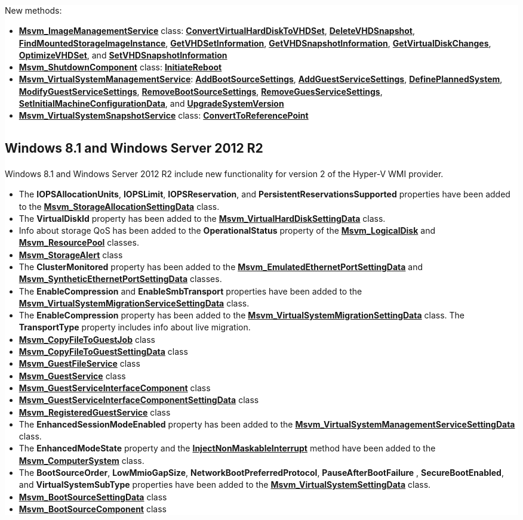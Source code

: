New methods:

-   [**Msvm\_ImageManagementService**](msvm-imagemanagementservice.md) class: [**ConvertVirtualHardDiskToVHDSet**](msvm-imagemanagementservice-convertvirtualharddisktovhdset.md), [**DeleteVHDSnapshot**](msvm-imagemanagementservice-deletevhdsnapshot.md), [**FindMountedStorageImageInstance**](msvm-imagemanagementservice-findmountedstorageimageinstance.md), [**GetVHDSetInformation**](msvm-imagemanagementservice-getvhdsetinformation.md), [**GetVHDSnapshotInformation**](msvm-imagemanagementservice-getvhdsnapshotinformation.md), [**GetVirtualDiskChanges**](msvm-imagemanagementservice-getvirtualdiskchanges.md), [**OptimizeVHDSet**](msvm-imagemanagementservice-optimizevhdset.md), and [**SetVHDSnapshotInformation**](msvm-imagemanagementservice-setvhdsnapshotinformation.md)
-   [**Msvm\_ShutdownComponent**](msvm-shutdowncomponent.md) class: [**InitiateReboot**](msvm-shutdowncomponent-initiatereboot.md)
-   [**Msvm\_VirtualSystemManagementService**](msvm-virtualsystemmanagementservice.md): [**AddBootSourceSettings**](msvm-virtualsystemmanagementservice-addbootsourcesettings.md), [**AddGuestServiceSettings**](msvm-virtualsystemmanagementservice-addguestservicesettings.md), [**DefinePlannedSystem**](msvm-virtualsystemmanagementservice-defineplannedsystem.md), [**ModifyGuestServiceSettings**](msvm-virtualsystemmanagementservice-modifyguestservicesettings.md), [**RemoveBootSourceSettings**](msvm-virtualsystemmanagementservice-removebootsourcesettings.md), [**RemoveGuesServiceSettings**](msvm-virtualsystemmanagementservice-removeguestservicesettings.md), [**SetInitialMachineConfigurationData**](msvm-virtualsystemmanagementservice-setinitialmachineconfigurationdata.md), and [**UpgradeSystemVersion**](msvm-virtualsystemmanagementservice-upgradesystemversion.md)
-   [**Msvm\_VirtualSystemSnapshotService**](msvm-virtualsystemsnapshotservice.md) class: [**ConvertToReferencePoint**](msvm-virtualsystemsnapshotservice-converttoreferencepoint.md)

## Windows 8.1 and Windows Server 2012 R2

Windows 8.1 and Windows Server 2012 R2 include new functionality for version 2 of the Hyper-V WMI provider.

-   The **IOPSAllocationUnits**, **IOPSLimit**, **IOPSReservation**, and **PersistentReservationsSupported** properties have been added to the [**Msvm\_StorageAllocationSettingData**](msvm-storageallocationsettingdata.md) class.
-   The **VirtualDiskId** property has been added to the [**Msvm\_VirtualHardDiskSettingData**](msvm-virtualharddisksettingdata.md) class.
-   Info about storage QoS has been added to the **OperationalStatus** property of the [**Msvm\_LogicalDisk**](msvm-logicaldisk.md) and [**Msvm\_ResourcePool**](msvm-resourcepool.md) classes.
-   [**Msvm\_StorageAlert**](msvm-storagealert.md) class
-   The **ClusterMonitored** property has been added to the [**Msvm\_EmulatedEthernetPortSettingData**](msvm-emulatedethernetportsettingdata.md) and [**Msvm\_SyntheticEthernetPortSettingData**](msvm-syntheticethernetportsettingdata.md) classes.
-   The **EnableCompression** and **EnableSmbTransport** properties have been added to the [**Msvm\_VirtualSystemMigrationServiceSettingData**](msvm-virtualsystemmigrationservicesettingdata.md) class.
-   The **EnableCompression** property has been added to the [**Msvm\_VirtualSystemMigrationSettingData**](msvm-virtualsystemmigrationsettingdata.md) class. The **TransportType** property includes info about live migration.
-   [**Msvm\_CopyFileToGuestJob**](msvm-copyfiletoguestjob.md) class
-   [**Msvm\_CopyFileToGuestSettingData**](msvm-copyfiletoguestsettingdata.md) class
-   [**Msvm\_GuestFileService**](msvm-guestfileservice.md) class
-   [**Msvm\_GuestService**](msvm-guestservice.md) class
-   [**Msvm\_GuestServiceInterfaceComponent**](msvm-guestserviceinterfacecomponent.md) class
-   [**Msvm\_GuestServiceInterfaceComponentSettingData**](msvm-guestserviceinterfacecomponentsettingdata.md) class
-   [**Msvm\_RegisteredGuestService**](msvm-registeredguestservice.md) class
-   The **EnhancedSessionModeEnabled** property has been added to the [**Msvm\_VirtualSystemManagementServiceSettingData**](msvm-virtualsystemmanagementservicesettingdata.md) class.
-   The **EnhancedModeState** property and the [**InjectNonMaskableInterrupt**](injectnonmaskableinterrupt-msvm-computersystem.md) method have been added to the [**Msvm\_ComputerSystem**](msvm-computersystem.md) class.
-   The **BootSourceOrder**, **LowMmioGapSize**, **NetworkBootPreferredProtocol**, **PauseAfterBootFailure** , **SecureBootEnabled**, and **VirtualSystemSubType** properties have been added to the [**Msvm\_VirtualSystemSettingData**](msvm-virtualsystemsettingdata.md) class.
-   [**Msvm\_BootSourceSettingData**](msvm-bootsourcesettingdata.md) class
-   [**Msvm\_BootSourceComponent**](msvm-bootsourcecomponent.md) class